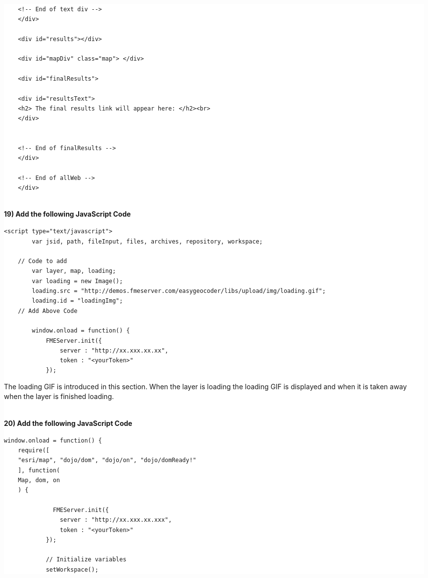 
        <!-- End of text div -->
        </div>

        <div id="results"></div>

        <div id="mapDiv" class="map"> </div>

        <div id="finalResults">

        <div id="resultsText">
        <h2> The final results link will appear here: </h2><br>
        </div>


        <!-- End of finalResults -->
        </div>

        <!-- End of allWeb -->
        </div>


<br>**19) Add the following JavaScript Code**

    <script type="text/javascript">
            var jsid, path, fileInput, files, archives, repository, workspace;

        // Code to add
            var layer, map, loading;
            var loading = new Image();
            loading.src = "http://demos.fmeserver.com/easygeocoder/libs/upload/img/loading.gif";
            loading.id = "loadingImg";
        // Add Above Code

            window.onload = function() {
                FMEServer.init({
                    server : "http://xx.xxx.xx.xx",
                    token : "<yourToken>"
                });

The loading GIF is introduced in this section. When the layer is loading
the loading GIF is displayed and when it is taken away when the layer is
finished loading.


<br>**20) Add the following JavaScript Code**

    window.onload = function() {
        require([
        "esri/map", "dojo/dom", "dojo/on", "dojo/domReady!"
        ], function(
        Map, dom, on
        ) {

                  FMEServer.init({
                    server : "http://xx.xxx.xx.xxx",
                    token : "<yourToken>"
                });

                // Initialize variables
                setWorkspace();
